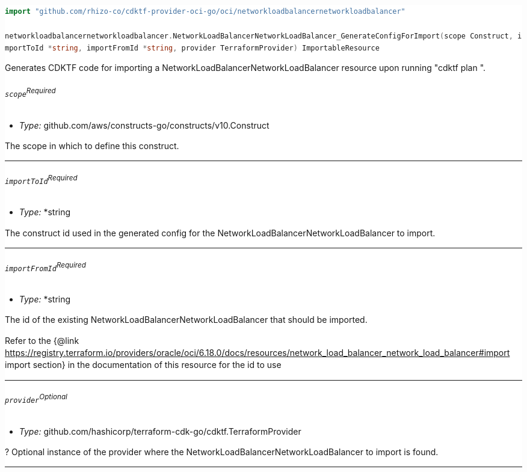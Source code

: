 ```go
import "github.com/rhizo-co/cdktf-provider-oci-go/oci/networkloadbalancernetworkloadbalancer"

networkloadbalancernetworkloadbalancer.NetworkLoadBalancerNetworkLoadBalancer_GenerateConfigForImport(scope Construct, importToId *string, importFromId *string, provider TerraformProvider) ImportableResource
```

Generates CDKTF code for importing a NetworkLoadBalancerNetworkLoadBalancer resource upon running "cdktf plan <stack-name>".

###### `scope`<sup>Required</sup> <a name="scope" id="rhizo-co-terraform-provider-oci.networkLoadBalancerNetworkLoadBalancer.NetworkLoadBalancerNetworkLoadBalancer.generateConfigForImport.parameter.scope"></a>

- *Type:* github.com/aws/constructs-go/constructs/v10.Construct

The scope in which to define this construct.

---

###### `importToId`<sup>Required</sup> <a name="importToId" id="rhizo-co-terraform-provider-oci.networkLoadBalancerNetworkLoadBalancer.NetworkLoadBalancerNetworkLoadBalancer.generateConfigForImport.parameter.importToId"></a>

- *Type:* *string

The construct id used in the generated config for the NetworkLoadBalancerNetworkLoadBalancer to import.

---

###### `importFromId`<sup>Required</sup> <a name="importFromId" id="rhizo-co-terraform-provider-oci.networkLoadBalancerNetworkLoadBalancer.NetworkLoadBalancerNetworkLoadBalancer.generateConfigForImport.parameter.importFromId"></a>

- *Type:* *string

The id of the existing NetworkLoadBalancerNetworkLoadBalancer that should be imported.

Refer to the {@link https://registry.terraform.io/providers/oracle/oci/6.18.0/docs/resources/network_load_balancer_network_load_balancer#import import section} in the documentation of this resource for the id to use

---

###### `provider`<sup>Optional</sup> <a name="provider" id="rhizo-co-terraform-provider-oci.networkLoadBalancerNetworkLoadBalancer.NetworkLoadBalancerNetworkLoadBalancer.generateConfigForImport.parameter.provider"></a>

- *Type:* github.com/hashicorp/terraform-cdk-go/cdktf.TerraformProvider

? Optional instance of the provider where the NetworkLoadBalancerNetworkLoadBalancer to import is found.

---